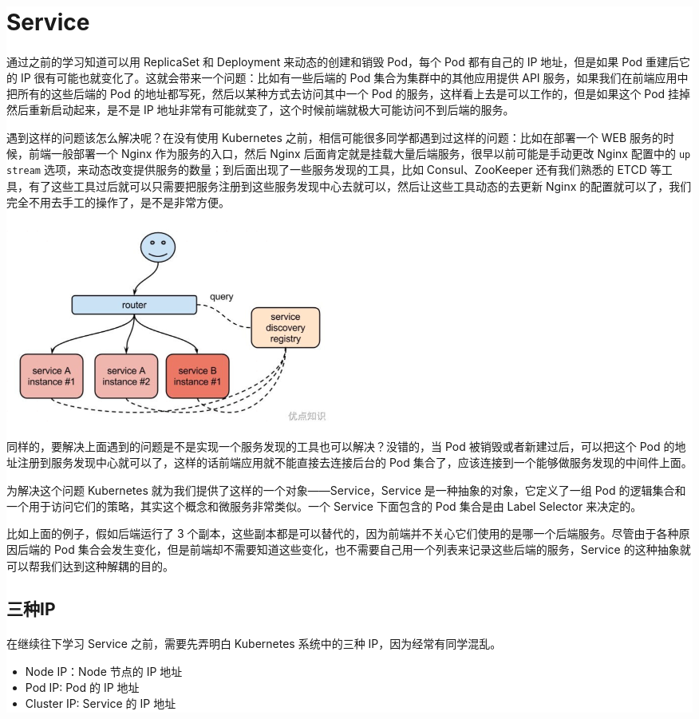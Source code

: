 # Service
通过之前的学习知道可以用 ReplicaSet 和 Deployment 来动态的创建和销毁 Pod，每个 Pod 都有自己的 IP 地址，但是如果 Pod 重建后它的 IP 很有可能也就变化了。这就会带来一个问题：比如有一些后端的 Pod 集合为集群中的其他应用提供 API 服务，如果我们在前端应用中把所有的这些后端的 Pod 的地址都写死，然后以某种方式去访问其中一个 Pod 的服务，这样看上去是可以工作的，但是如果这个 Pod 挂掉然后重新启动起来，是不是 IP 地址非常有可能就变了，这个时候前端就极大可能访问不到后端的服务。

遇到这样的问题该怎么解决呢？在没有使用 Kubernetes 之前，相信可能很多同学都遇到过这样的问题：比如在部署一个 WEB 服务的时候，前端一般部署一个 Nginx 作为服务的入口，然后 Nginx 后面肯定就是挂载大量后端服务，很早以前可能是手动更改 Nginx 配置中的 `upstream` 选项，来动态改变提供服务的数量；到后面出现了一些服务发现的工具，比如 Consul、ZooKeeper 还有我们熟悉的 ETCD 等工具，有了这些工具过后就可以只需要把服务注册到这些服务发现中心去就可以，然后让这些工具动态的去更新 Nginx 的配置就可以了，我们完全不用去手工的操作了，是不是非常方便。

<img src="image/2024-03-04-18-18-08.png" style="zoom:50%;" />

同样的，要解决上面遇到的问题是不是实现一个服务发现的工具也可以解决？没错的，当 Pod 被销毁或者新建过后，可以把这个 Pod 的地址注册到服务发现中心就可以了，这样的话前端应用就不能直接去连接后台的 Pod 集合了，应该连接到一个能够做服务发现的中间件上面。

为解决这个问题 Kubernetes 就为我们提供了这样的一个对象——Service，Service 是一种抽象的对象，它定义了一组 Pod 的逻辑集合和一个用于访问它们的策略，其实这个概念和微服务非常类似。一个 Service 下面包含的 Pod 集合是由 Label Selector 来决定的。

比如上面的例子，假如后端运行了 3 个副本，这些副本都是可以替代的，因为前端并不关心它们使用的是哪一个后端服务。尽管由于各种原因后端的 Pod 集合会发生变化，但是前端却不需要知道这些变化，也不需要自己用一个列表来记录这些后端的服务，Service 的这种抽象就可以帮我们达到这种解耦的目的。

## 三种IP
在继续往下学习 Service 之前，需要先弄明白 Kubernetes 系统中的三种 IP，因为经常有同学混乱。
- Node IP：Node 节点的 IP 地址
- Pod IP: Pod 的 IP 地址
- Cluster IP: Service 的 IP 地址
